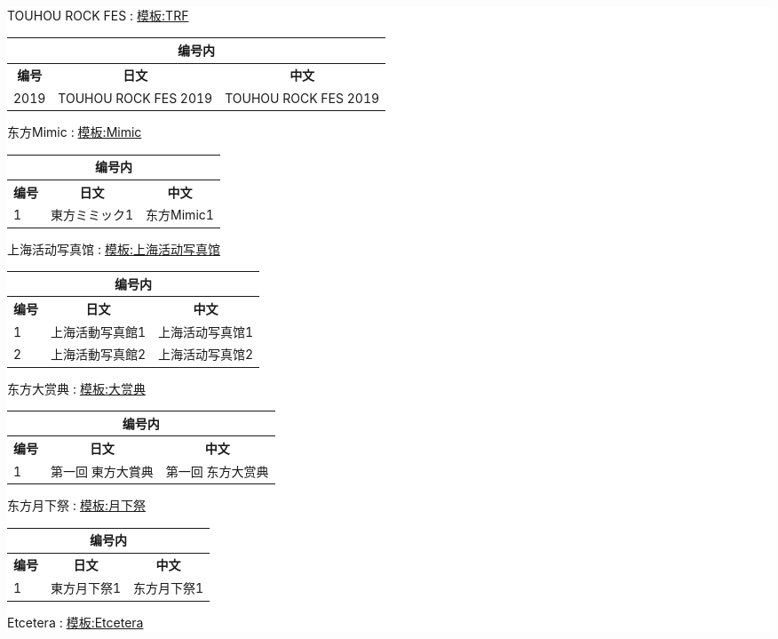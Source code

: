 

TOUHOU ROCK FES
: [模板:TRF](./模板-TRF.md)


<table><tbody><tr><th colspan="3" align="center">编号内</th></tr><tr><th align="center">编号</th><th align="center">日文</th><th align="center">中文</th></tr><tr><td>2019</td><td>TOUHOU ROCK FES 2019</td><td>TOUHOU ROCK FES 2019</td></tr></tbody></table>


东方Mimic
: [模板:Mimic](./模板-Mimic.md)


<table><tbody><tr><th colspan="3" align="center">编号内</th></tr><tr><th align="center">编号</th><th align="center">日文</th><th align="center">中文</th></tr><tr><td>1</td><td>東方ミミック1</td><td>东方Mimic1</td></tr></tbody></table>


上海活动写真馆
: [模板:上海活动写真馆](./模板-上海活动写真馆.md)


<table><tbody><tr><th colspan="3" align="center">编号内</th></tr><tr><th align="center">编号</th><th align="center">日文</th><th align="center">中文</th></tr><tr><td>1</td><td>上海活動写真館1</td><td>上海活动写真馆1</td></tr><tr><td>2</td><td>上海活動写真館2</td><td>上海活动写真馆2</td></tr></tbody></table>


东方大赏典
: [模板:大赏典](./模板-大赏典.md)


<table><tbody><tr><th colspan="3" align="center">编号内</th></tr><tr><th align="center">编号</th><th align="center">日文</th><th align="center">中文</th></tr><tr><td>1</td><td>第一回 東方大賞典</td><td>第一回 东方大赏典</td></tr></tbody></table>


东方月下祭
: [模板:月下祭](./模板-月下祭.md)


<table><tbody><tr><th colspan="3" align="center">编号内</th></tr><tr><th align="center">编号</th><th align="center">日文</th><th align="center">中文</th></tr><tr><td>1</td><td>東方月下祭1</td><td>东方月下祭1</td></tr></tbody></table>


Etcetera
: [模板:Etcetera](./模板-Etcetera.md)

